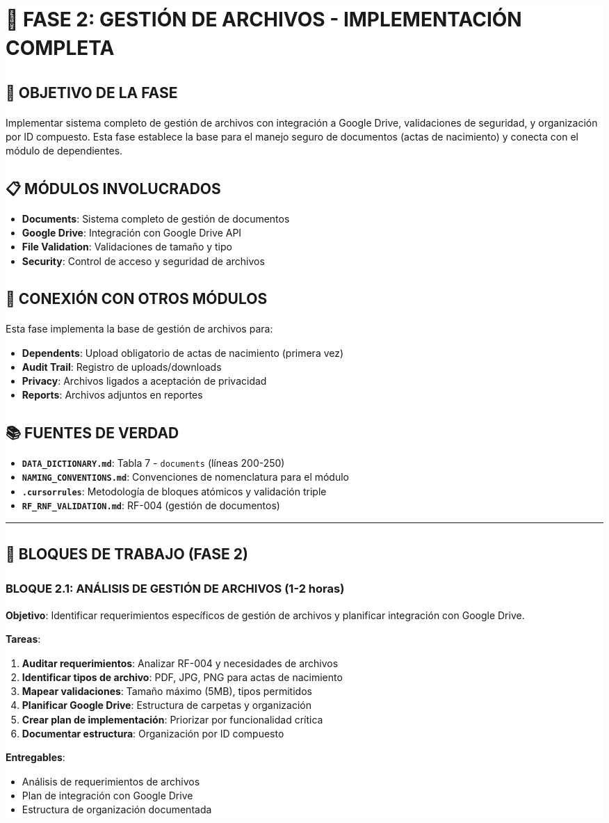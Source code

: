 # 🎯 FASE 2: GESTIÓN DE ARCHIVOS - IMPLEMENTACIÓN COMPLETA

## 🎯 OBJETIVO DE LA FASE

Implementar sistema completo de gestión de archivos con integración a Google Drive, validaciones de seguridad, y organización por ID compuesto. Esta fase establece la base para el manejo seguro de documentos (actas de nacimiento) y conecta con el módulo de dependientes.

## 📋 MÓDULOS INVOLUCRADOS

- **Documents**: Sistema completo de gestión de documentos
- **Google Drive**: Integración con Google Drive API
- **File Validation**: Validaciones de tamaño y tipo
- **Security**: Control de acceso y seguridad de archivos

## 🔗 CONEXIÓN CON OTROS MÓDULOS

Esta fase implementa la base de gestión de archivos para:
- **Dependents**: Upload obligatorio de actas de nacimiento (primera vez)
- **Audit Trail**: Registro de uploads/downloads
- **Privacy**: Archivos ligados a aceptación de privacidad
- **Reports**: Archivos adjuntos en reportes

## 📚 FUENTES DE VERDAD

- **`DATA_DICTIONARY.md`**: Tabla 7 - `documents` (líneas 200-250)
- **`NAMING_CONVENTIONS.md`**: Convenciones de nomenclatura para el módulo
- **`.cursorrules`**: Metodología de bloques atómicos y validación triple
- **`RF_RNF_VALIDATION.md`**: RF-004 (gestión de documentos)

---

## 📝 BLOQUES DE TRABAJO (FASE 2)

### BLOQUE 2.1: ANÁLISIS DE GESTIÓN DE ARCHIVOS (1-2 horas)

**Objetivo**: Identificar requerimientos específicos de gestión de archivos y planificar integración con Google Drive.

**Tareas**:
1. **Auditar requerimientos**: Analizar RF-004 y necesidades de archivos
2. **Identificar tipos de archivo**: PDF, JPG, PNG para actas de nacimiento
3. **Mapear validaciones**: Tamaño máximo (5MB), tipos permitidos
4. **Planificar Google Drive**: Estructura de carpetas y organización
5. **Crear plan de implementación**: Priorizar por funcionalidad crítica
6. **Documentar estructura**: Organización por ID compuesto

**Entregables**:
- Análisis de requerimientos de archivos
- Plan de integración con Google Drive
- Estructura de organización documentada
